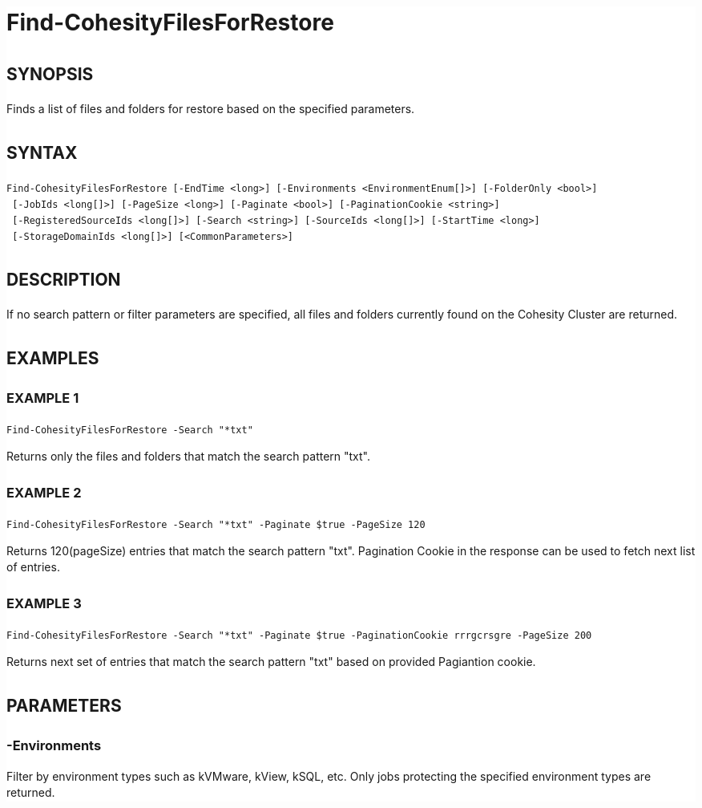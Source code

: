 # Find-CohesityFilesForRestore

## SYNOPSIS
Finds a list of files and folders for restore based on the specified parameters.

## SYNTAX

```
Find-CohesityFilesForRestore [-EndTime <long>] [-Environments <EnvironmentEnum[]>] [-FolderOnly <bool>]
 [-JobIds <long[]>] [-PageSize <long>] [-Paginate <bool>] [-PaginationCookie <string>]
 [-RegisteredSourceIds <long[]>] [-Search <string>] [-SourceIds <long[]>] [-StartTime <long>]
 [-StorageDomainIds <long[]>] [<CommonParameters>]
```

## DESCRIPTION
If no search pattern or filter parameters are specified, all files and folders currently found on the Cohesity Cluster are returned.

## EXAMPLES

### EXAMPLE 1
```
Find-CohesityFilesForRestore -Search "*txt"
```

Returns only the files and folders that match the search pattern "txt".

### EXAMPLE 2
```
Find-CohesityFilesForRestore -Search "*txt" -Paginate $true -PageSize 120
```

Returns 120(pageSize) entries that match the search pattern "txt".
Pagination Cookie in the response can be used to fetch next list of entries.

### EXAMPLE 3
```
Find-CohesityFilesForRestore -Search "*txt" -Paginate $true -PaginationCookie rrrgcrsgre -PageSize 200
```

Returns next set of entries that match the search pattern "txt" based on provided Pagiantion cookie.

## PARAMETERS

### -Environments
Filter by environment types such as kVMware, kView, kSQL, etc.
Only jobs protecting the specified environment types are returned.
